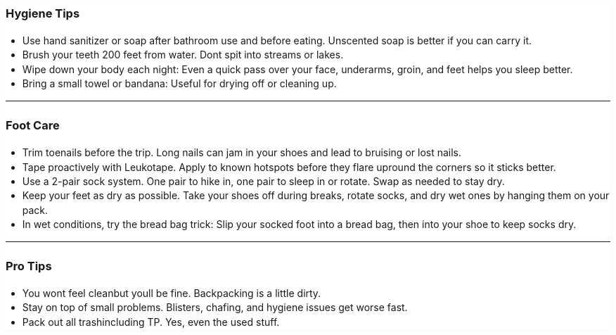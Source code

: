 
###  Hygiene Tips

- Use hand sanitizer or soap after bathroom use and before eating. Unscented soap is better if you can carry it.
- Brush your teeth 200 feet from water. Dont spit into streams or lakes.
- Wipe down your body each night: Even a quick pass over your face, underarms, groin, and feet helps you sleep better.
- Bring a small towel or bandana: Useful for drying off or cleaning up.

---

###  Foot Care

- Trim toenails before the trip. Long nails can jam in your shoes and lead to bruising or lost nails.
- Tape proactively with Leukotape. Apply to known hotspots before they flare upround the corners so it sticks better.
- Use a 2-pair sock system. One pair to hike in, one pair to sleep in or rotate. Swap as needed to stay dry.
- Keep your feet as dry as possible. Take your shoes off during breaks, rotate socks, and dry wet ones by hanging them on your pack.
- In wet conditions, try the bread bag trick: Slip your socked foot into a bread bag, then into your shoe to keep socks dry.

---

###  Pro Tips

- You wont feel cleanbut youll be fine. Backpacking is a little dirty.
- Stay on top of small problems. Blisters, chafing, and hygiene issues get worse fast.
- Pack out all trashincluding TP. Yes, even the used stuff.
